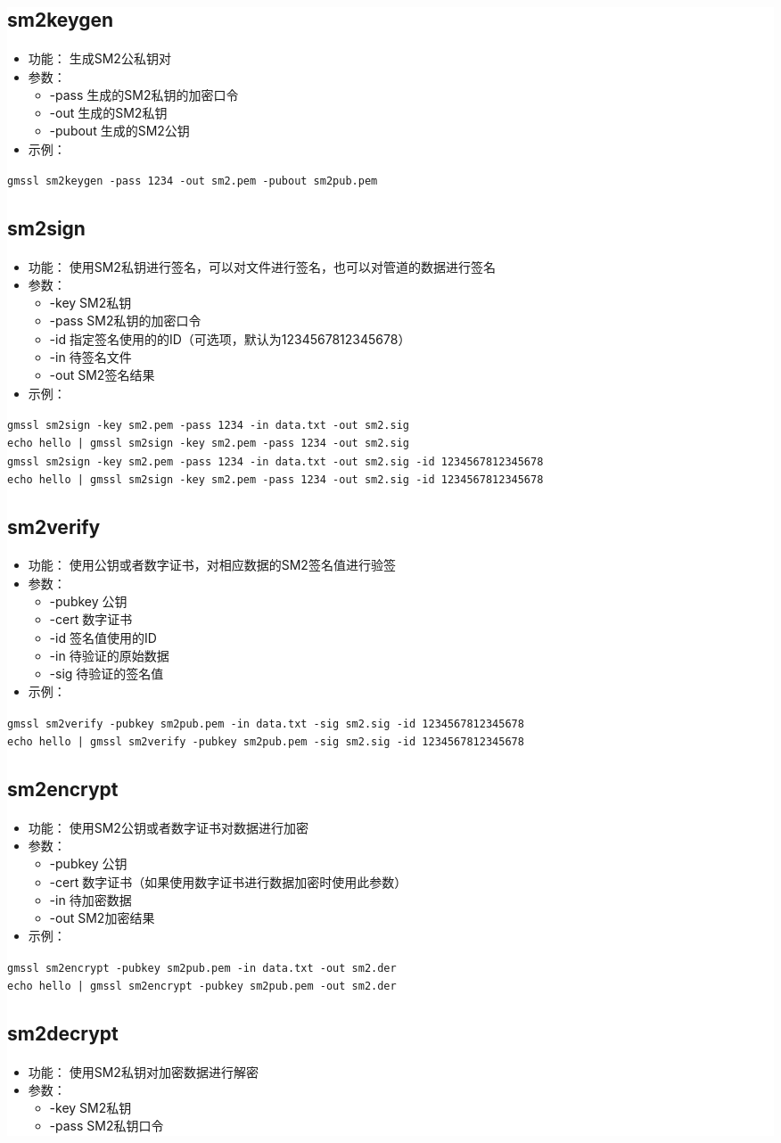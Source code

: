 ## sm2keygen
* 功能：
生成SM2公私钥对
* 参数：
    + -pass 生成的SM2私钥的加密口令
    + -out 生成的SM2私钥
    + -pubout 生成的SM2公钥
* 示例：
```
gmssl sm2keygen -pass 1234 -out sm2.pem -pubout sm2pub.pem
```
## sm2sign
* 功能：
使用SM2私钥进行签名，可以对文件进行签名，也可以对管道的数据进行签名
* 参数：
    + -key SM2私钥
    + -pass SM2私钥的加密口令
    + -id 指定签名使用的的ID（可选项，默认为1234567812345678）
    + -in 待签名文件
    + -out SM2签名结果
* 示例：
```
gmssl sm2sign -key sm2.pem -pass 1234 -in data.txt -out sm2.sig
echo hello | gmssl sm2sign -key sm2.pem -pass 1234 -out sm2.sig
gmssl sm2sign -key sm2.pem -pass 1234 -in data.txt -out sm2.sig -id 1234567812345678
echo hello | gmssl sm2sign -key sm2.pem -pass 1234 -out sm2.sig -id 1234567812345678
```
## sm2verify
* 功能：
使用公钥或者数字证书，对相应数据的SM2签名值进行验签
* 参数：
    + -pubkey 公钥
    + -cert 数字证书
    + -id 签名值使用的ID
    + -in 待验证的原始数据
    + -sig 待验证的签名值
* 示例：
```
gmssl sm2verify -pubkey sm2pub.pem -in data.txt -sig sm2.sig -id 1234567812345678
echo hello | gmssl sm2verify -pubkey sm2pub.pem -sig sm2.sig -id 1234567812345678
```
## sm2encrypt
* 功能：
使用SM2公钥或者数字证书对数据进行加密
* 参数：
    + -pubkey 公钥
    + -cert 数字证书（如果使用数字证书进行数据加密时使用此参数）
    + -in 待加密数据
    + -out SM2加密结果
* 示例：
```
gmssl sm2encrypt -pubkey sm2pub.pem -in data.txt -out sm2.der
echo hello | gmssl sm2encrypt -pubkey sm2pub.pem -out sm2.der
```
## sm2decrypt
* 功能：
使用SM2私钥对加密数据进行解密
* 参数：
    + -key SM2私钥
    + -pass SM2私钥口令